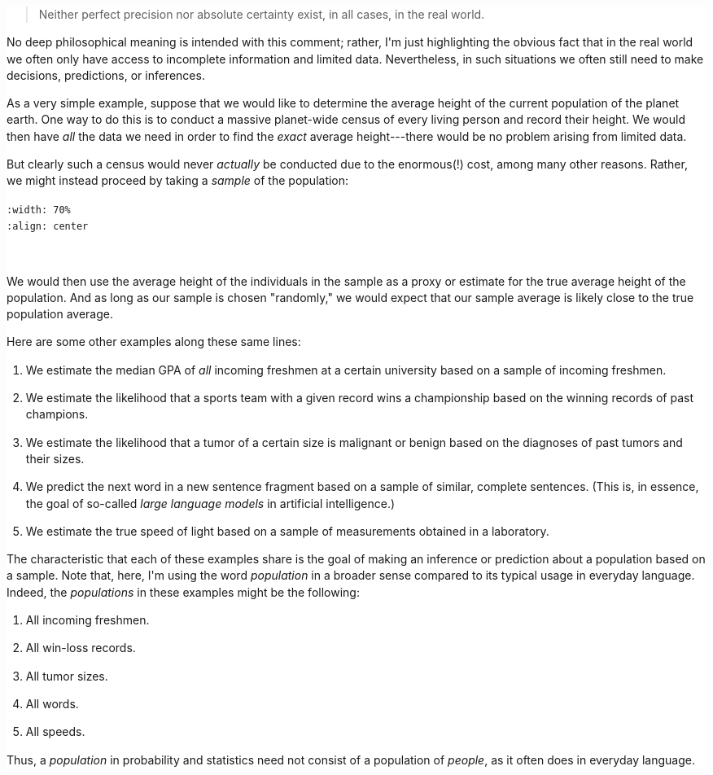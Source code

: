 > Neither perfect precision nor absolute certainty exist, in all cases, in the real world.

No deep philosophical meaning is intended with this comment; rather, I'm just highlighting the obvious fact that in the real world we often only have access to incomplete information and limited data. Nevertheless, in such situations we often still need to make decisions, predictions, or inferences.

As a very simple example, suppose that we would like to determine the average height of the current population of the planet earth. One way to do this is to conduct a massive planet-wide census of every living person and record their height. We would then have _all_ the data we need in order to find the *exact* average height---there would be no problem arising from limited data.

But clearly such a census would never *actually* be conducted due to the enormous(!) cost, among many other reasons. Rather, we might instead proceed by taking a _sample_ of the population:

```{image} ../img/people.svg
:width: 70%
:align: center
```
&nbsp;

We would then use the average height of the individuals in the sample as a proxy or estimate for the true average height of the population. And as long as our sample is chosen "randomly," we would expect that our sample average is likely close to the true population average.

Here are some other examples along these same lines:

1. We estimate the median GPA of _all_ incoming freshmen at a certain university based on a sample of incoming freshmen.

2. We estimate the likelihood that a sports team with a given record wins a championship based on the winning records of past champions.

3. We estimate the likelihood that a tumor of a certain size is malignant or benign based on the diagnoses of past tumors and their sizes.

4. We predict the next word in a new sentence fragment based on a sample of similar, complete sentences. (This is, in essence, the goal of so-called *large language models* in artificial intelligence.)

5. We estimate the true speed of light based on a sample of measurements obtained in a laboratory.

The characteristic that each of these examples share is the goal of making an inference or prediction about a population based on a sample. Note that, here, I'm using the word *population* in a broader sense compared to its typical usage in everyday language. Indeed, the *populations* in these examples might be the following:

1. All incoming freshmen.

2. All win-loss records.

3. All tumor sizes.

4. All words.

5. All speeds.

Thus, a *population* in probability and statistics need not consist of a population of _people_, as it often does in everyday language.

